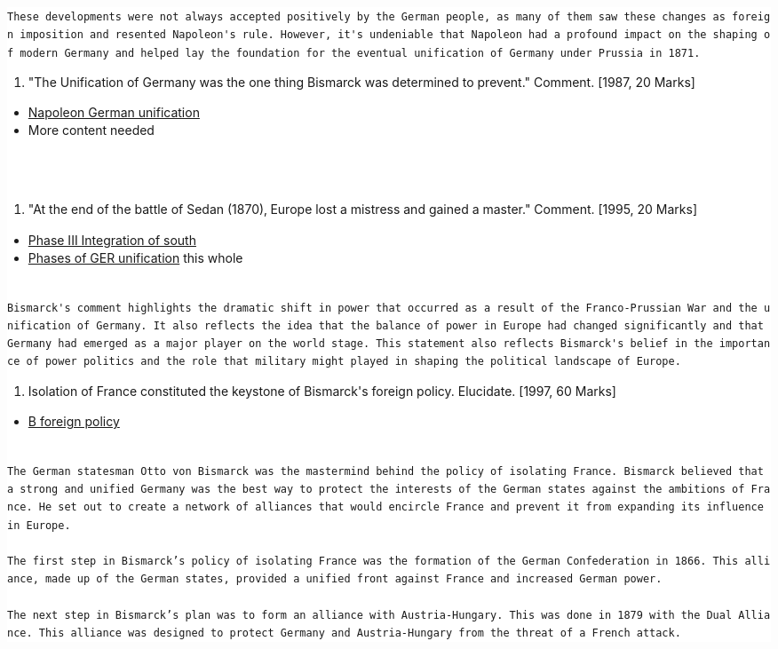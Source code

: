 ```ad-Answer
These developments were not always accepted positively by the German people, as many of them saw these changes as foreign imposition and resented Napoleon's rule. However, it's undeniable that Napoleon had a profound impact on the shaping of modern Germany and helped lay the foundation for the eventual unification of Germany under Prussia in 1871.

```


1. "The Unification of Germany was the one thing Bismarck was determined to prevent." Comment. [1987, 20 Marks]
- [Napoleon German unification](onenote:[[Nationalism]]%20%20state%20building%20in%20Germany%20and%20Italy&section-id={D12F8517-CA6F-4271-BD0B-B1C4EEAFE634}&page-id={B90D1590-462D-426D-BEA2-8895413BE5A9}&object-id={3F67A6D2-C266-497B-ABEC-8A85B6F28F54}&1B&base-path=https://d.docs.live.net/bbc8be5bd337910c/Documents/History%20Optional/World%20History/Part%20I/Nation%20State%20System.one)
- More content needed

```ad-Answer



```


1. "At the end of the battle of Sedan (1870)‚ Europe lost a mistress and gained a master." Comment. [1995, 20 Marks]
- [Phase III Integration of south](onenote:[[Nationalism]]%20%20state%20building%20in%20Germany%20and%20Italy&section-id={D12F8517-CA6F-4271-BD0B-B1C4EEAFE634}&page-id={B90D1590-462D-426D-BEA2-8895413BE5A9}&object-id={3F67A6D2-C266-497B-ABEC-8A85B6F28F54}&AD&base-path=https://d.docs.live.net/bbc8be5bd337910c/Documents/History%20Optional/World%20History/Part%20I/Nation%20State%20System.one)
- [Phases of GER unification](onenote:[[Nationalism]]%20%20state%20building%20in%20Germany%20and%20Italy&section-id={D12F8517-CA6F-4271-BD0B-B1C4EEAFE634}&page-id={B90D1590-462D-426D-BEA2-8895413BE5A9}&object-id={3F67A6D2-C266-497B-ABEC-8A85B6F28F54}&8F&base-path=https://d.docs.live.net/bbc8be5bd337910c/Documents/History%20Optional/World%20History/Part%20I/Nation%20State%20System.one) this whole

```ad-Answer

Bismarck's comment highlights the dramatic shift in power that occurred as a result of the Franco-Prussian War and the unification of Germany. It also reflects the idea that the balance of power in Europe had changed significantly and that Germany had emerged as a major player on the world stage. This statement also reflects Bismarck's belief in the importance of power politics and the role that military might played in shaping the political landscape of Europe.

```


1. Isolation of France constituted the keystone of Bismarck's foreign policy. Elucidate. [1997, 60 Marks]
- [B foreign policy](onenote:[[Nationalism]]%20%20state%20building%20in%20Germany%20and%20Italy&section-id={D12F8517-CA6F-4271-BD0B-B1C4EEAFE634}&page-id={B90D1590-462D-426D-BEA2-8895413BE5A9}&object-id={3F67A6D2-C266-497B-ABEC-8A85B6F28F54}&D2&base-path=https://d.docs.live.net/bbc8be5bd337910c/Documents/History%20Optional/World%20History/Part%20I/Nation%20State%20System.one)

```ad-Answer

The German statesman Otto von Bismarck was the mastermind behind the policy of isolating France. Bismarck believed that a strong and unified Germany was the best way to protect the interests of the German states against the ambitions of France. He set out to create a network of alliances that would encircle France and prevent it from expanding its influence in Europe.

The first step in Bismarck’s policy of isolating France was the formation of the German Confederation in 1866. This alliance, made up of the German states, provided a unified front against France and increased German power.

The next step in Bismarck’s plan was to form an alliance with Austria-Hungary. This was done in 1879 with the Dual Alliance. This alliance was designed to protect Germany and Austria-Hungary from the threat of a French attack.

```